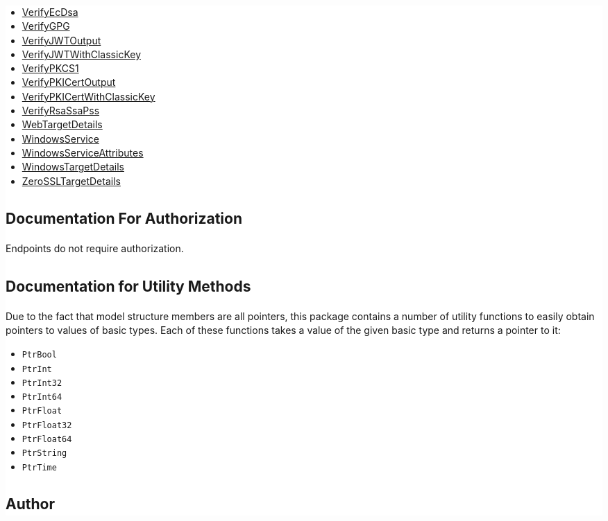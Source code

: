  - [VerifyEcDsa](docs/VerifyEcDsa.md)
 - [VerifyGPG](docs/VerifyGPG.md)
 - [VerifyJWTOutput](docs/VerifyJWTOutput.md)
 - [VerifyJWTWithClassicKey](docs/VerifyJWTWithClassicKey.md)
 - [VerifyPKCS1](docs/VerifyPKCS1.md)
 - [VerifyPKICertOutput](docs/VerifyPKICertOutput.md)
 - [VerifyPKICertWithClassicKey](docs/VerifyPKICertWithClassicKey.md)
 - [VerifyRsaSsaPss](docs/VerifyRsaSsaPss.md)
 - [WebTargetDetails](docs/WebTargetDetails.md)
 - [WindowsService](docs/WindowsService.md)
 - [WindowsServiceAttributes](docs/WindowsServiceAttributes.md)
 - [WindowsTargetDetails](docs/WindowsTargetDetails.md)
 - [ZeroSSLTargetDetails](docs/ZeroSSLTargetDetails.md)


## Documentation For Authorization

 Endpoints do not require authorization.


## Documentation for Utility Methods

Due to the fact that model structure members are all pointers, this package contains
a number of utility functions to easily obtain pointers to values of basic types.
Each of these functions takes a value of the given basic type and returns a pointer to it:

* `PtrBool`
* `PtrInt`
* `PtrInt32`
* `PtrInt64`
* `PtrFloat`
* `PtrFloat32`
* `PtrFloat64`
* `PtrString`
* `PtrTime`

## Author

